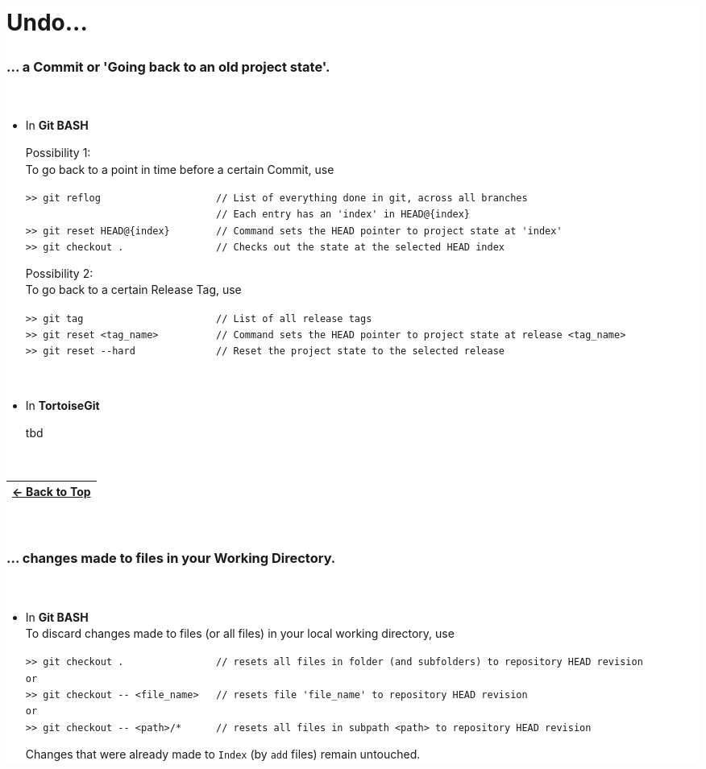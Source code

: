 # Undo...

### <a name="link016"></a> ... a Commit or 'Going back to an old project state'.

&nbsp;

- In **Git BASH**  

  Possibility 1:  
  To go back to a point in time before a certain Commit, use  
  ```git
  >> git reflog                    // List of everything done in git, across all branches
                                   // Each entry has an 'index' in HEAD@{index}
  >> git reset HEAD@{index}        // Command sets the HEAD pointer to project state at 'index'
  >> git checkout .                // Checks out the state at the selected HEAD index
  ```  

  Possibility 2:  
  To go back to a certain Release Tag, use  
  ```git
  >> git tag                       // List of all release tags
  >> git reset <tag_name>          // Command sets the HEAD pointer to project state at release <tag_name>
  >> git reset --hard              // Reset the project state to the selected release
  ```  

&nbsp;

- In **TortoiseGit**

   tbd



&nbsp;
<table>
  <thead>
    <tr>
      <th style="text-align: left"><a href="#top">&larr; Back to Top</a></th>
    </tr>
  </thead>
</table>

&nbsp;

### <a name="link008"></a> ... changes made to files in your Working Directory.

&nbsp;

- In **Git BASH**  
  To discard changes made to files (or all files) in your local working directory, use  
  ```git
  >> git checkout .                // resets all files in folder (and subfolders) to repository HEAD revision
  or
  >> git checkout -- <file_name>   // resets file 'file_name' to repository HEAD revision
  or
  >> git checkout -- <path>/*      // resets all files in subpath <path> to repository HEAD revision
  ```  
  Changes that were already made to `Index` (by `add` files) remain untouched.
&nbsp;
